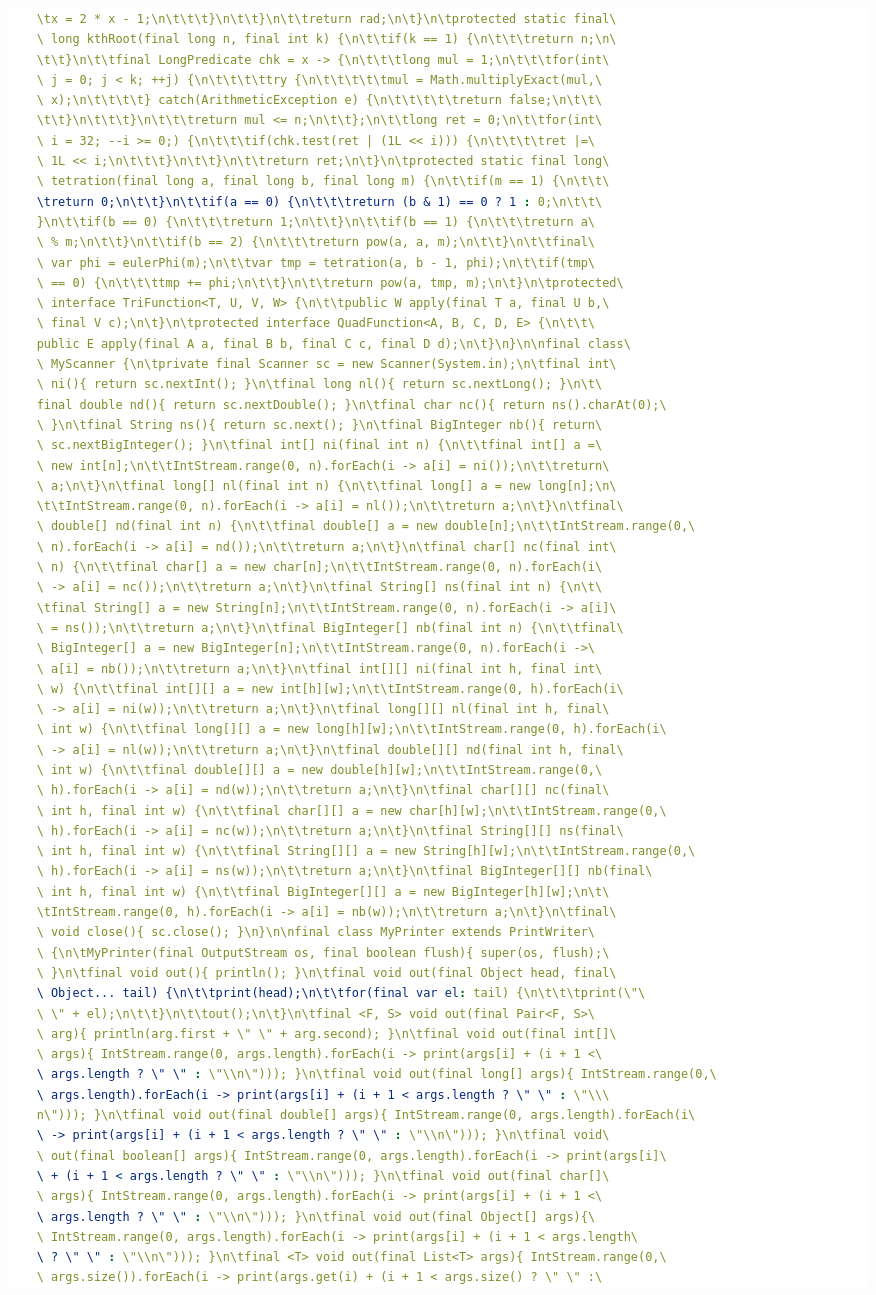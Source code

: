 ```yaml
    \tx = 2 * x - 1;\n\t\t\t}\n\t\t}\n\t\treturn rad;\n\t}\n\tprotected static final\
    \ long kthRoot(final long n, final int k) {\n\t\tif(k == 1) {\n\t\t\treturn n;\n\
    \t\t}\n\t\tfinal LongPredicate chk = x -> {\n\t\t\tlong mul = 1;\n\t\t\tfor(int\
    \ j = 0; j < k; ++j) {\n\t\t\t\ttry {\n\t\t\t\t\tmul = Math.multiplyExact(mul,\
    \ x);\n\t\t\t\t} catch(ArithmeticException e) {\n\t\t\t\t\treturn false;\n\t\t\
    \t\t}\n\t\t\t}\n\t\t\treturn mul <= n;\n\t\t};\n\t\tlong ret = 0;\n\t\tfor(int\
    \ i = 32; --i >= 0;) {\n\t\t\tif(chk.test(ret | (1L << i))) {\n\t\t\t\tret |=\
    \ 1L << i;\n\t\t\t}\n\t\t}\n\t\treturn ret;\n\t}\n\tprotected static final long\
    \ tetration(final long a, final long b, final long m) {\n\t\tif(m == 1) {\n\t\t\
    \treturn 0;\n\t\t}\n\t\tif(a == 0) {\n\t\t\treturn (b & 1) == 0 ? 1 : 0;\n\t\t\
    }\n\t\tif(b == 0) {\n\t\t\treturn 1;\n\t\t}\n\t\tif(b == 1) {\n\t\t\treturn a\
    \ % m;\n\t\t}\n\t\tif(b == 2) {\n\t\t\treturn pow(a, a, m);\n\t\t}\n\t\tfinal\
    \ var phi = eulerPhi(m);\n\t\tvar tmp = tetration(a, b - 1, phi);\n\t\tif(tmp\
    \ == 0) {\n\t\t\ttmp += phi;\n\t\t}\n\t\treturn pow(a, tmp, m);\n\t}\n\tprotected\
    \ interface TriFunction<T, U, V, W> {\n\t\tpublic W apply(final T a, final U b,\
    \ final V c);\n\t}\n\tprotected interface QuadFunction<A, B, C, D, E> {\n\t\t\
    public E apply(final A a, final B b, final C c, final D d);\n\t}\n}\n\nfinal class\
    \ MyScanner {\n\tprivate final Scanner sc = new Scanner(System.in);\n\tfinal int\
    \ ni(){ return sc.nextInt(); }\n\tfinal long nl(){ return sc.nextLong(); }\n\t\
    final double nd(){ return sc.nextDouble(); }\n\tfinal char nc(){ return ns().charAt(0);\
    \ }\n\tfinal String ns(){ return sc.next(); }\n\tfinal BigInteger nb(){ return\
    \ sc.nextBigInteger(); }\n\tfinal int[] ni(final int n) {\n\t\tfinal int[] a =\
    \ new int[n];\n\t\tIntStream.range(0, n).forEach(i -> a[i] = ni());\n\t\treturn\
    \ a;\n\t}\n\tfinal long[] nl(final int n) {\n\t\tfinal long[] a = new long[n];\n\
    \t\tIntStream.range(0, n).forEach(i -> a[i] = nl());\n\t\treturn a;\n\t}\n\tfinal\
    \ double[] nd(final int n) {\n\t\tfinal double[] a = new double[n];\n\t\tIntStream.range(0,\
    \ n).forEach(i -> a[i] = nd());\n\t\treturn a;\n\t}\n\tfinal char[] nc(final int\
    \ n) {\n\t\tfinal char[] a = new char[n];\n\t\tIntStream.range(0, n).forEach(i\
    \ -> a[i] = nc());\n\t\treturn a;\n\t}\n\tfinal String[] ns(final int n) {\n\t\
    \tfinal String[] a = new String[n];\n\t\tIntStream.range(0, n).forEach(i -> a[i]\
    \ = ns());\n\t\treturn a;\n\t}\n\tfinal BigInteger[] nb(final int n) {\n\t\tfinal\
    \ BigInteger[] a = new BigInteger[n];\n\t\tIntStream.range(0, n).forEach(i ->\
    \ a[i] = nb());\n\t\treturn a;\n\t}\n\tfinal int[][] ni(final int h, final int\
    \ w) {\n\t\tfinal int[][] a = new int[h][w];\n\t\tIntStream.range(0, h).forEach(i\
    \ -> a[i] = ni(w));\n\t\treturn a;\n\t}\n\tfinal long[][] nl(final int h, final\
    \ int w) {\n\t\tfinal long[][] a = new long[h][w];\n\t\tIntStream.range(0, h).forEach(i\
    \ -> a[i] = nl(w));\n\t\treturn a;\n\t}\n\tfinal double[][] nd(final int h, final\
    \ int w) {\n\t\tfinal double[][] a = new double[h][w];\n\t\tIntStream.range(0,\
    \ h).forEach(i -> a[i] = nd(w));\n\t\treturn a;\n\t}\n\tfinal char[][] nc(final\
    \ int h, final int w) {\n\t\tfinal char[][] a = new char[h][w];\n\t\tIntStream.range(0,\
    \ h).forEach(i -> a[i] = nc(w));\n\t\treturn a;\n\t}\n\tfinal String[][] ns(final\
    \ int h, final int w) {\n\t\tfinal String[][] a = new String[h][w];\n\t\tIntStream.range(0,\
    \ h).forEach(i -> a[i] = ns(w));\n\t\treturn a;\n\t}\n\tfinal BigInteger[][] nb(final\
    \ int h, final int w) {\n\t\tfinal BigInteger[][] a = new BigInteger[h][w];\n\t\
    \tIntStream.range(0, h).forEach(i -> a[i] = nb(w));\n\t\treturn a;\n\t}\n\tfinal\
    \ void close(){ sc.close(); }\n}\n\nfinal class MyPrinter extends PrintWriter\
    \ {\n\tMyPrinter(final OutputStream os, final boolean flush){ super(os, flush);\
    \ }\n\tfinal void out(){ println(); }\n\tfinal void out(final Object head, final\
    \ Object... tail) {\n\t\tprint(head);\n\t\tfor(final var el: tail) {\n\t\t\tprint(\"\
    \ \" + el);\n\t\t}\n\t\tout();\n\t}\n\tfinal <F, S> void out(final Pair<F, S>\
    \ arg){ println(arg.first + \" \" + arg.second); }\n\tfinal void out(final int[]\
    \ args){ IntStream.range(0, args.length).forEach(i -> print(args[i] + (i + 1 <\
    \ args.length ? \" \" : \"\\n\"))); }\n\tfinal void out(final long[] args){ IntStream.range(0,\
    \ args.length).forEach(i -> print(args[i] + (i + 1 < args.length ? \" \" : \"\\\
    n\"))); }\n\tfinal void out(final double[] args){ IntStream.range(0, args.length).forEach(i\
    \ -> print(args[i] + (i + 1 < args.length ? \" \" : \"\\n\"))); }\n\tfinal void\
    \ out(final boolean[] args){ IntStream.range(0, args.length).forEach(i -> print(args[i]\
    \ + (i + 1 < args.length ? \" \" : \"\\n\"))); }\n\tfinal void out(final char[]\
    \ args){ IntStream.range(0, args.length).forEach(i -> print(args[i] + (i + 1 <\
    \ args.length ? \" \" : \"\\n\"))); }\n\tfinal void out(final Object[] args){\
    \ IntStream.range(0, args.length).forEach(i -> print(args[i] + (i + 1 < args.length\
    \ ? \" \" : \"\\n\"))); }\n\tfinal <T> void out(final List<T> args){ IntStream.range(0,\
    \ args.size()).forEach(i -> print(args.get(i) + (i + 1 < args.size() ? \" \" :\
```
